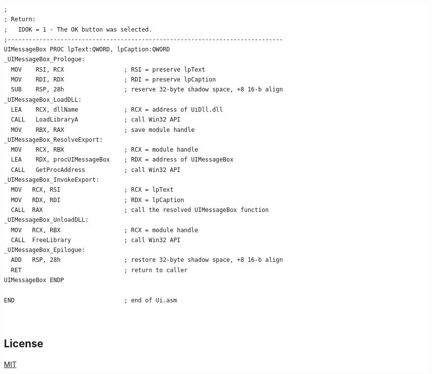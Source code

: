 ```
;
; Return:
;   IDOK = 1 - The OK button was selected.
;------------------------------------------------------------------------------
UIMessageBox PROC lpText:QWORD, lpCaption:QWORD
_UIMessageBox_Prologue:
  MOV    RSI, RCX                 ; RSI = preserve lpText
  MOV    RDI, RDX                 ; RDI = preserve lpCaption
  SUB    RSP, 28h                 ; reserve 32-byte shadow space, +8 16-b align 
_UIMessageBox_LoadDLL:
  LEA    RCX, dllName             ; RCX = address of UiDll.dll
  CALL   LoadLibraryA             ; call Win32 API
  MOV    RBX, RAX                 ; save module handle
_UIMessageBox_ResolveExport:
  MOV    RCX, RBX                 ; RCX = module handle
  LEA    RDX, procUIMessageBox    ; RDX = address of UIMessageBox
  CALL   GetProcAddress           ; call Win32 API
_UIMessageBox_InvokeExport:
  MOV   RCX, RSI			      ; RCX = lpText
  MOV   RDX, RDI			      ; RDX = lpCaption
  CALL  RAX                       ; call the resolved UIMessageBox function
_UIMessageBox_UnloadDLL:
  MOV   RCX, RBX                  ; RCX = module handle
  CALL  FreeLibrary               ; call Win32 API
_UIMessageBox_Epilogue:
  ADD   RSP, 28h                  ; restore 32-byte shadow space, +8 16-b align
  RET                             ; return to caller
UIMessageBox ENDP

END                               ; end of Ui.asm
```

<br>

## License
[MIT](https://github.com/mytechnotalent/0x0001-ASM-Hello-World/blob/master/LICENSE.txt)
